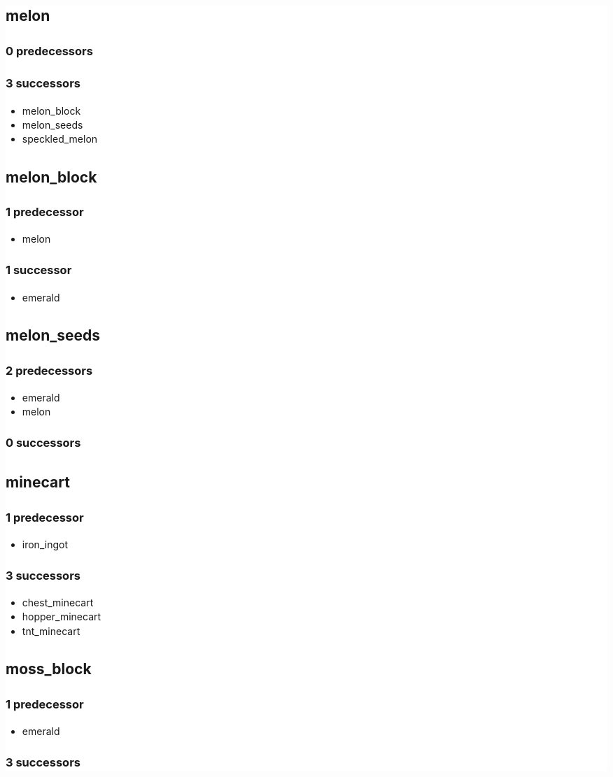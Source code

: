 ## melon

### 0 predecessors

### 3 successors

- melon\_block
- melon\_seeds
- speckled\_melon

## melon\_block

### 1 predecessor

- melon

### 1 successor

- emerald

## melon\_seeds

### 2 predecessors

- emerald
- melon

### 0 successors

## minecart

### 1 predecessor

- iron\_ingot

### 3 successors

- chest\_minecart
- hopper\_minecart
- tnt\_minecart

## moss\_block

### 1 predecessor

- emerald

### 3 successors
